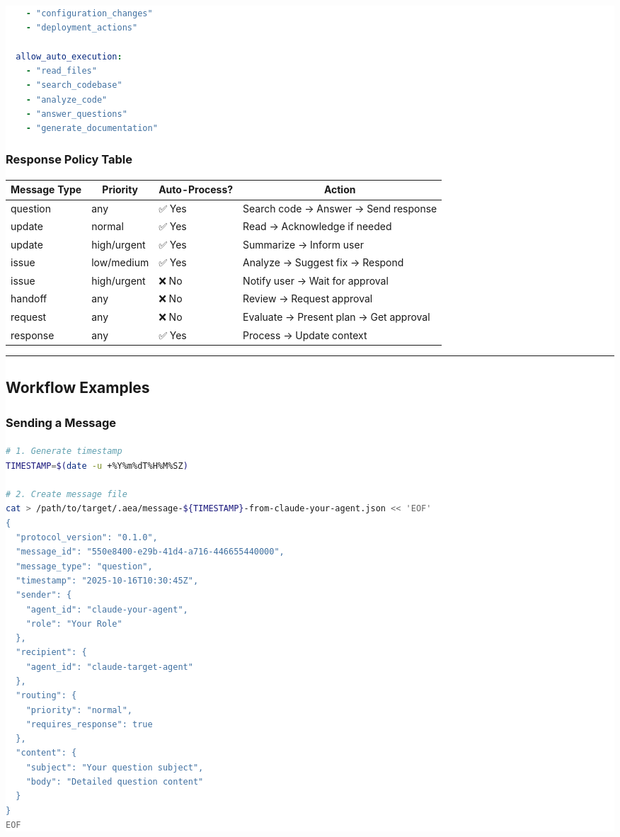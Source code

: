 ```yaml
    - "configuration_changes"
    - "deployment_actions"

  allow_auto_execution:
    - "read_files"
    - "search_codebase"
    - "analyze_code"
    - "answer_questions"
    - "generate_documentation"
```

### Response Policy Table

| Message Type | Priority | Auto-Process? | Action |
|-------------|----------|---------------|--------|
| question | any | ✅ Yes | Search code → Answer → Send response |
| update | normal | ✅ Yes | Read → Acknowledge if needed |
| update | high/urgent | ✅ Yes | Summarize → Inform user |
| issue | low/medium | ✅ Yes | Analyze → Suggest fix → Respond |
| issue | high/urgent | ❌ No | Notify user → Wait for approval |
| handoff | any | ❌ No | Review → Request approval |
| request | any | ❌ No | Evaluate → Present plan → Get approval |
| response | any | ✅ Yes | Process → Update context |

---

## Workflow Examples

### Sending a Message

```bash
# 1. Generate timestamp
TIMESTAMP=$(date -u +%Y%m%dT%H%M%SZ)

# 2. Create message file
cat > /path/to/target/.aea/message-${TIMESTAMP}-from-claude-your-agent.json << 'EOF'
{
  "protocol_version": "0.1.0",
  "message_id": "550e8400-e29b-41d4-a716-446655440000",
  "message_type": "question",
  "timestamp": "2025-10-16T10:30:45Z",
  "sender": {
    "agent_id": "claude-your-agent",
    "role": "Your Role"
  },
  "recipient": {
    "agent_id": "claude-target-agent"
  },
  "routing": {
    "priority": "normal",
    "requires_response": true
  },
  "content": {
    "subject": "Your question subject",
    "body": "Detailed question content"
  }
}
EOF
```